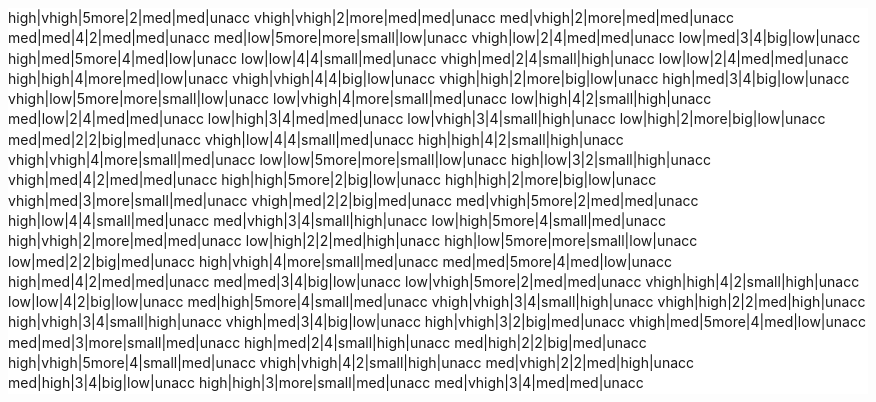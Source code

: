 high|vhigh|5more|2|med|med|unacc
vhigh|vhigh|2|more|med|med|unacc
med|vhigh|2|more|med|med|unacc
med|med|4|2|med|med|unacc
med|low|5more|more|small|low|unacc
vhigh|low|2|4|med|med|unacc
low|med|3|4|big|low|unacc
high|med|5more|4|med|low|unacc
low|low|4|4|small|med|unacc
vhigh|med|2|4|small|high|unacc
low|low|2|4|med|med|unacc
high|high|4|more|med|low|unacc
vhigh|vhigh|4|4|big|low|unacc
vhigh|high|2|more|big|low|unacc
high|med|3|4|big|low|unacc
vhigh|low|5more|more|small|low|unacc
low|vhigh|4|more|small|med|unacc
low|high|4|2|small|high|unacc
med|low|2|4|med|med|unacc
low|high|3|4|med|med|unacc
low|vhigh|3|4|small|high|unacc
low|high|2|more|big|low|unacc
med|med|2|2|big|med|unacc
vhigh|low|4|4|small|med|unacc
high|high|4|2|small|high|unacc
vhigh|vhigh|4|more|small|med|unacc
low|low|5more|more|small|low|unacc
high|low|3|2|small|high|unacc
vhigh|med|4|2|med|med|unacc
high|high|5more|2|big|low|unacc
high|high|2|more|big|low|unacc
vhigh|med|3|more|small|med|unacc
vhigh|med|2|2|big|med|unacc
med|vhigh|5more|2|med|med|unacc
high|low|4|4|small|med|unacc
med|vhigh|3|4|small|high|unacc
low|high|5more|4|small|med|unacc
high|vhigh|2|more|med|med|unacc
low|high|2|2|med|high|unacc
high|low|5more|more|small|low|unacc
low|med|2|2|big|med|unacc
high|vhigh|4|more|small|med|unacc
med|med|5more|4|med|low|unacc
high|med|4|2|med|med|unacc
med|med|3|4|big|low|unacc
low|vhigh|5more|2|med|med|unacc
vhigh|high|4|2|small|high|unacc
low|low|4|2|big|low|unacc
med|high|5more|4|small|med|unacc
vhigh|vhigh|3|4|small|high|unacc
vhigh|high|2|2|med|high|unacc
high|vhigh|3|4|small|high|unacc
vhigh|med|3|4|big|low|unacc
high|vhigh|3|2|big|med|unacc
vhigh|med|5more|4|med|low|unacc
med|med|3|more|small|med|unacc
high|med|2|4|small|high|unacc
med|high|2|2|big|med|unacc
high|vhigh|5more|4|small|med|unacc
vhigh|vhigh|4|2|small|high|unacc
med|vhigh|2|2|med|high|unacc
med|high|3|4|big|low|unacc
high|high|3|more|small|med|unacc
med|vhigh|3|4|med|med|unacc